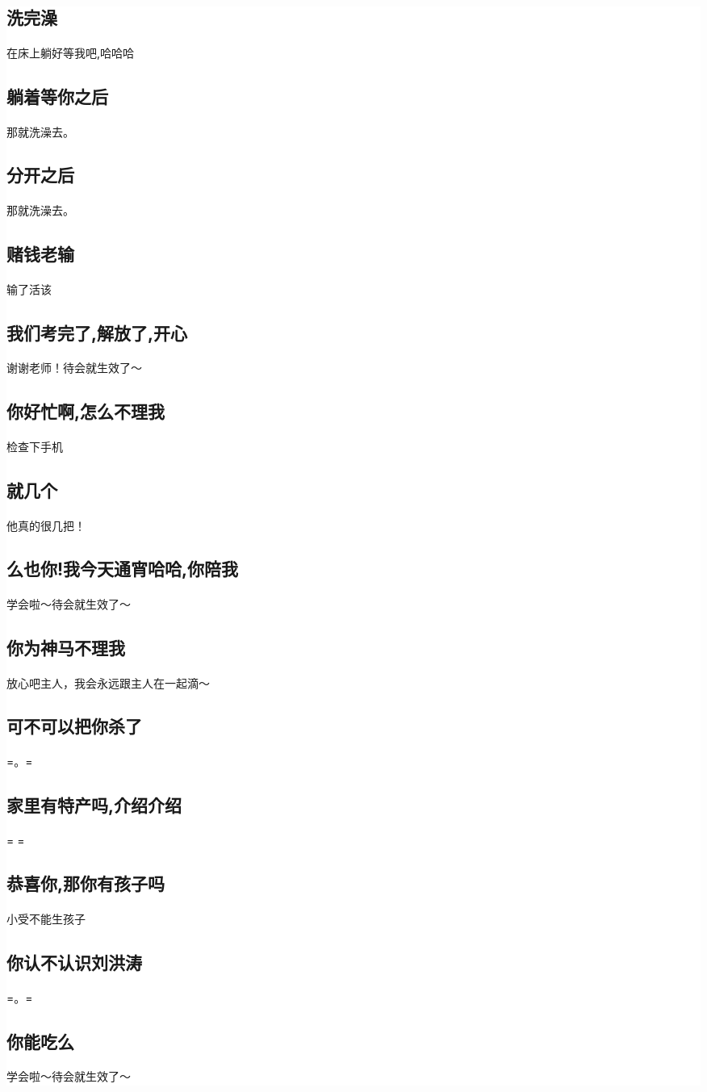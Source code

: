 ## 洗完澡
在床上躺好等我吧,哈哈哈

## 躺着等你之后
那就洗澡去。

## 分开之后
那就洗澡去。

## 赌钱老输
输了活该

## 我们考完了,解放了,开心
谢谢老师！待会就生效了～

## 你好忙啊,怎么不理我
检查下手机

## 就几个
他真的很几把！

## 么也你!我今天通宵哈哈,你陪我
学会啦～待会就生效了～

## 你为神马不理我
放心吧主人，我会永远跟主人在一起滴～

## 可不可以把你杀了
=。=

## 家里有特产吗,介绍介绍
= =

## 恭喜你,那你有孩子吗
小受不能生孩子

## 你认不认识刘洪涛
=。=

## 你能吃么
学会啦～待会就生效了～
